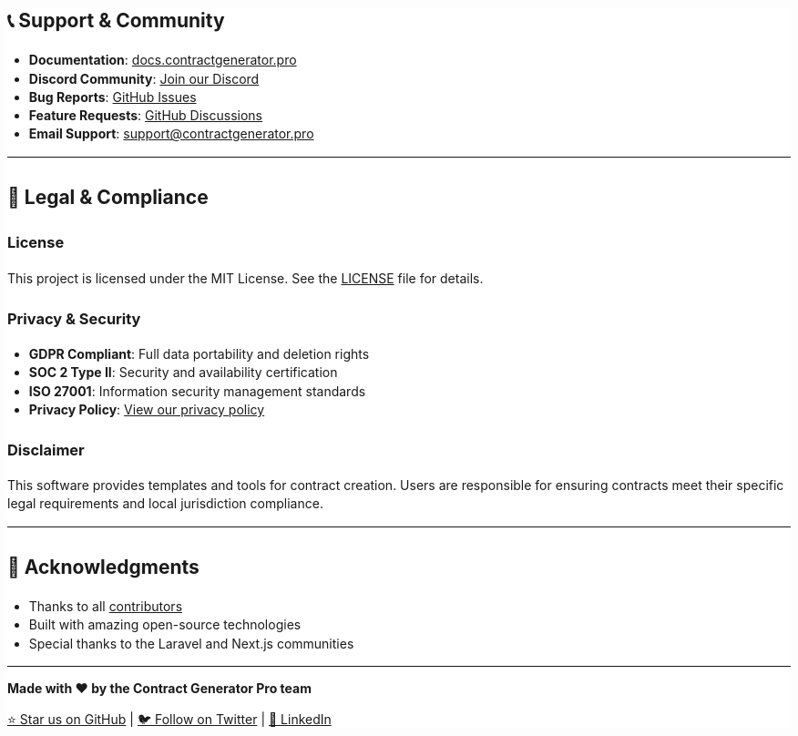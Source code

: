 
## 📞 Support & Community

- **Documentation**: [docs.contractgenerator.pro](https://docs.contractgenerator.pro)
- **Discord Community**: [Join our Discord](https://discord.gg/contractgen)
- **Bug Reports**: [GitHub Issues](https://github.com/your-org/contract-generator/issues)
- **Feature Requests**: [GitHub Discussions](https://github.com/your-org/contract-generator/discussions)
- **Email Support**: support@contractgenerator.pro

---

## 📜 Legal & Compliance

### License
This project is licensed under the MIT License. See the [LICENSE](LICENSE) file for details.

### Privacy & Security
- **GDPR Compliant**: Full data portability and deletion rights
- **SOC 2 Type II**: Security and availability certification
- **ISO 27001**: Information security management standards
- **Privacy Policy**: [View our privacy policy](https://contractgenerator.pro/privacy)

### Disclaimer
This software provides templates and tools for contract creation. Users are responsible for ensuring contracts meet their specific legal requirements and local jurisdiction compliance.

---

## 🙏 Acknowledgments

- Thanks to all [contributors](https://github.com/your-org/contract-generator/contributors)
- Built with amazing open-source technologies
- Special thanks to the Laravel and Next.js communities

---

**Made with ❤️ by the Contract Generator Pro team**

[⭐ Star us on GitHub](https://github.com/your-org/contract-generator) | [🐦 Follow on Twitter](https://twitter.com/contractgenPro) | [💼 LinkedIn](https://linkedin.com/company/contract-generator-pro)